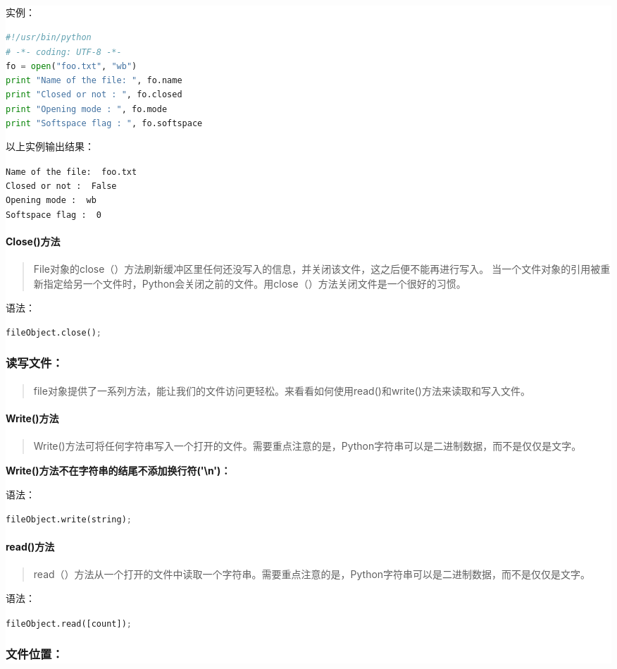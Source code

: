 实例：

```py
#!/usr/bin/python
# -*- coding: UTF-8 -*-
fo = open("foo.txt", "wb")
print "Name of the file: ", fo.name
print "Closed or not : ", fo.closed
print "Opening mode : ", fo.mode
print "Softspace flag : ", fo.softspace
```

以上实例输出结果：

```sh
Name of the file:  foo.txt
Closed or not :  False
Opening mode :  wb
Softspace flag :  0
```

#### Close()方法

> File对象的close（）方法刷新缓冲区里任何还没写入的信息，并关闭该文件，这之后便不能再进行写入。
当一个文件对象的引用被重新指定给另一个文件时，Python会关闭之前的文件。用close（）方法关闭文件是一个很好的习惯。

语法：

```py
fileObject.close();
```

### 读写文件：

> file对象提供了一系列方法，能让我们的文件访问更轻松。来看看如何使用read()和write()方法来读取和写入文件。

#### Write()方法

> Write()方法可将任何字符串写入一个打开的文件。需要重点注意的是，Python字符串可以是二进制数据，而不是仅仅是文字。

__Write()方法不在字符串的结尾不添加换行符('\n')：__

语法：

```py
fileObject.write(string);
```

#### read()方法

> read（）方法从一个打开的文件中读取一个字符串。需要重点注意的是，Python字符串可以是二进制数据，而不是仅仅是文字。

语法：

```py
fileObject.read([count]);
```

### 文件位置：
